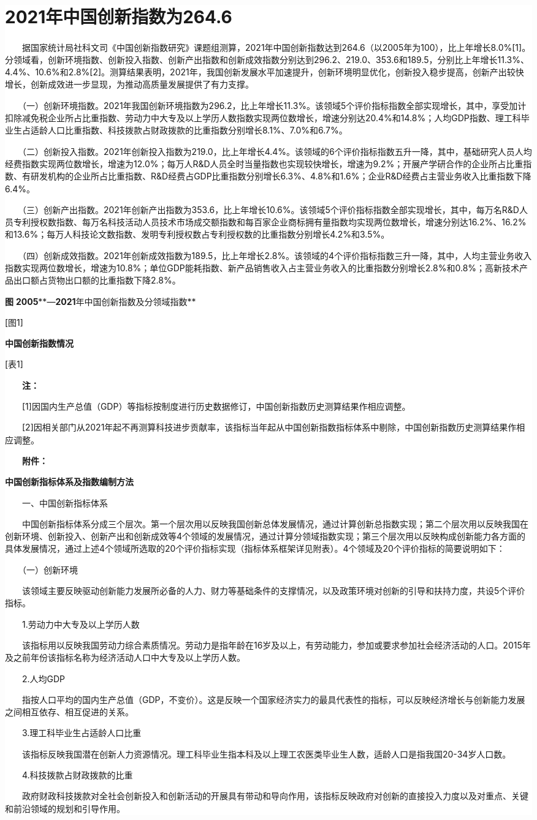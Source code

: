 # 2021年中国创新指数为264.6

　　据国家统计局社科文司《中国创新指数研究》课题组测算，2021年中国创新指数达到264.6（以2005年为100），比上年增长8.0%\[1\]。分领域看，创新环境指数、创新投入指数、创新产出指数和创新成效指数分别达到296.2、219.0、353.6和189.5，分别比上年增长11.3%、4.4%、10.6%和2.8%\[2\]。测算结果表明，2021年，我国创新发展水平加速提升，创新环境明显优化，创新投入稳步提高，创新产出较快增长，创新成效进一步显现，为推动高质量发展提供了有力支撑。

　　（一）创新环境指数。2021年我国创新环境指数为296.2，比上年增长11.3%。该领域5个评价指标指数全部实现增长，其中，享受加计扣除减免税企业所占比重指数、劳动力中大专及以上学历人数指数实现两位数增长，增速分别达20.4%和14.8%；人均GDP指数、理工科毕业生占适龄人口比重指数、科技拨款占财政拨款的比重指数分别增长8.1%、7.0%和6.7%。

　　（二）创新投入指数。2021年创新投入指数为219.0，比上年增长4.4%。该领域的6个评价指标指数五升一降，其中，基础研究人员人均经费指数实现两位数增长，增速为12.0%；每万人R&D人员全时当量指数也实现较快增长，增速为9.2%；开展产学研合作的企业所占比重指数、有研发机构的企业所占比重指数、R&D经费占GDP比重指数分别增长6.3%、4.8%和1.6%；企业R&D经费占主营业务收入比重指数下降6.4%。

　　（三）创新产出指数。2021年创新产出指数为353.6，比上年增长10.6%。该领域5个评价指标指数全部实现增长，其中，每万名R&D人员专利授权数指数、每万名科技活动人员技术市场成交额指数和每百家企业商标拥有量指数均实现两位数增长，增速分别达16.2%、16.2%和13.6%；每万人科技论文数指数、发明专利授权数占专利授权数的比重指数分别增长4.2%和3.5%。

　　（四）创新成效指数。2021年创新成效指数为189.5，比上年增长2.8%。该领域的4个评价指标指数三升一降，其中，人均主营业务收入指数实现两位数增长，增速为10.8%；单位GDP能耗指数、新产品销售收入占主营业务收入的比重指数分别增长2.8%和0.8%；高新技术产品出口额占货物出口额的比重指数下降2.8%。

**图** **2005****—****2021****年中国创新指数及分领域指数**

\[图1\]

**中国创新指数情况**

\[表1\]

　　**注：**

　　\[1\]因国内生产总值（GDP）等指标按制度进行历史数据修订，中国创新指数历史测算结果作相应调整。

　　\[2\]因相关部门从2021年起不再测算科技进步贡献率，该指标当年起从中国创新指数指标体系中剔除，中国创新指数历史测算结果作相应调整。

　　**附件：**

**中国创新指标体系及指数编制方法**

　　一、中国创新指标体系

　　中国创新指标体系分成三个层次。第一个层次用以反映我国创新总体发展情况，通过计算创新总指数实现；第二个层次用以反映我国在创新环境、创新投入、创新产出和创新成效等4个领域的发展情况，通过计算分领域指数实现；第三个层次用以反映构成创新能力各方面的具体发展情况，通过上述4个领域所选取的20个评价指标实现（指标体系框架详见附表）。4个领域及20个评价指标的简要说明如下：

　　（一）创新环境

　　该领域主要反映驱动创新能力发展所必备的人力、财力等基础条件的支撑情况，以及政策环境对创新的引导和扶持力度，共设5个评价指标。

　　1.劳动力中大专及以上学历人数

　　该指标用以反映我国劳动力综合素质情况。劳动力是指年龄在16岁及以上，有劳动能力，参加或要求参加社会经济活动的人口。2015年及之前年份该指标名称为经济活动人口中大专及以上学历人数。

　　2.人均GDP

　　指按人口平均的国内生产总值（GDP，不变价）。这是反映一个国家经济实力的最具代表性的指标，可以反映经济增长与创新能力发展之间相互依存、相互促进的关系。

　　3.理工科毕业生占适龄人口比重

　　该指标反映我国潜在创新人力资源情况。理工科毕业生指本科及以上理工农医类毕业生人数，适龄人口是指我国20-34岁人口数。

　　4.科技拨款占财政拨款的比重

　　政府财政科技拨款对全社会创新投入和创新活动的开展具有带动和导向作用，该指标反映政府对创新的直接投入力度以及对重点、关键和前沿领域的规划和引导作用。
